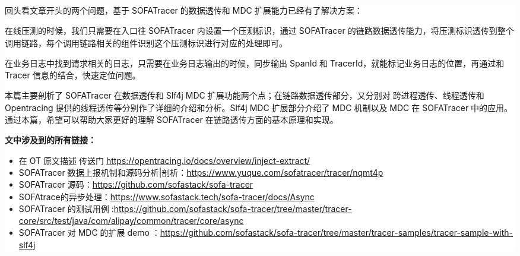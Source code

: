 回头看文章开头的两个问题，基于 SOFATracer 的数据透传和 MDC 扩展能力已经有了解决方案：

在线压测的时候，我们只需要在入口往 SOFATracer 内设置一个压测标识，通过 SOFATracer 的链路数据透传能力，将压测标识透传到整个调用链路，每个调用链路相关的组件识别这个压测标识进行对应的处理即可。

在业务日志中找到请求相关的日志，只需要在业务日志输出的时候，同步输出 SpanId 和  TracerId，就能标记业务日志的位置，再通过和 Tracer 信息的结合，快速定位问题。

本篇主要剖析了 SOFATracer 在数据透传和 Slf4j MDC 扩展功能两个点；在链路数据透传部分，又分别对 跨进程透传、线程透传和 Opentracing 提供的线程透传等分别作了详细的介绍和分析。Slf4j MDC 扩展部分介绍了 MDC 机制以及 MDC 在 SOFATracer 中的应用。通过本篇，希望可以帮助大家更好的理解 SOFATracer 在链路透传方面的基本原理和实现。

**文中涉及到的所有链接：**

- 在 OT 原文描述 传送门 https://opentracing.io/docs/overview/inject-extract/
- SOFATracer 数据上报机制和源码分析|剖析：https://www.yuque.com/sofatracer/tracer/nqmt4p
- SOFATracer 源码：https://github.com/sofastack/sofa-tracer
- SOFAtrace的异步处理：https://www.sofastack.tech/sofa-tracer/docs/Async
- SOFATracer 的测试用例 :https://github.com/sofastack/sofa-tracer/tree/master/tracer-core/src/test/java/com/alipay/common/tracer/core/async
- SOFATracer 对 MDC 的扩展 demo ：https://github.com/sofastack/sofa-tracer/tree/master/tracer-samples/tracer-sample-with-slf4j